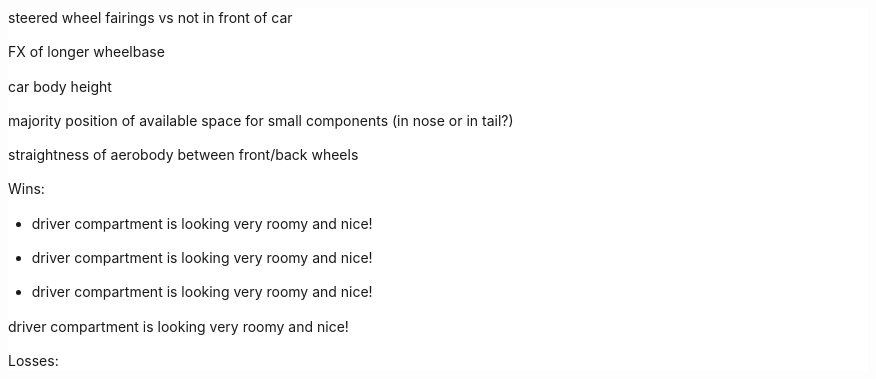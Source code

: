 steered wheel fairings vs not in front of car

FX of longer wheelbase

car body height

majority position of available space for small components (in nose or in tail?)

straightness of aerobody between front/back wheels

Wins:

* driver compartment is looking very roomy and nice!
* driver compartment is looking very roomy and nice!

* driver compartment is looking very roomy and nice!

driver compartment is looking very roomy and nice!

Losses:


